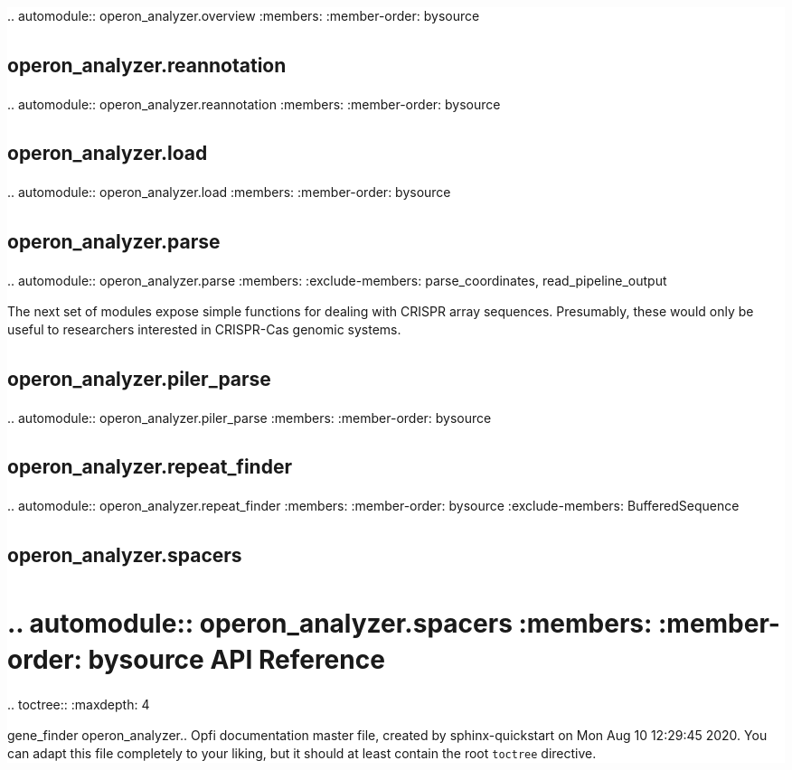 .. automodule:: operon_analyzer.overview
   :members:
   :member-order: bysource

operon\_analyzer.reannotation
-----------------------------

.. automodule:: operon_analyzer.reannotation
   :members:
   :member-order: bysource

operon\_analyzer.load
---------------------

.. automodule:: operon_analyzer.load
   :members:
   :member-order: bysource

operon\_analyzer.parse
----------------------

.. automodule:: operon_analyzer.parse
   :members:
   :exclude-members: parse_coordinates, read_pipeline_output

The next set of modules expose simple functions for dealing with CRISPR array sequences. Presumably, these would only be useful to researchers interested in CRISPR-Cas genomic systems. 

operon\_analyzer.piler\_parse
-----------------------------

.. automodule:: operon_analyzer.piler_parse
   :members:
   :member-order: bysource

operon\_analyzer.repeat\_finder
-------------------------------

.. automodule:: operon_analyzer.repeat_finder
   :members:
   :member-order: bysource
   :exclude-members: BufferedSequence

operon\_analyzer.spacers
------------------------

.. automodule:: operon_analyzer.spacers
   :members:
   :member-order: bysource
API Reference
=============

.. toctree::
   :maxdepth: 4

   gene_finder
   operon_analyzer.. Opfi documentation master file, created by
    sphinx-quickstart on Mon Aug 10 12:29:45 2020.
    You can adapt this file completely to your liking, but it should at least
    contain the root `toctree` directive.
